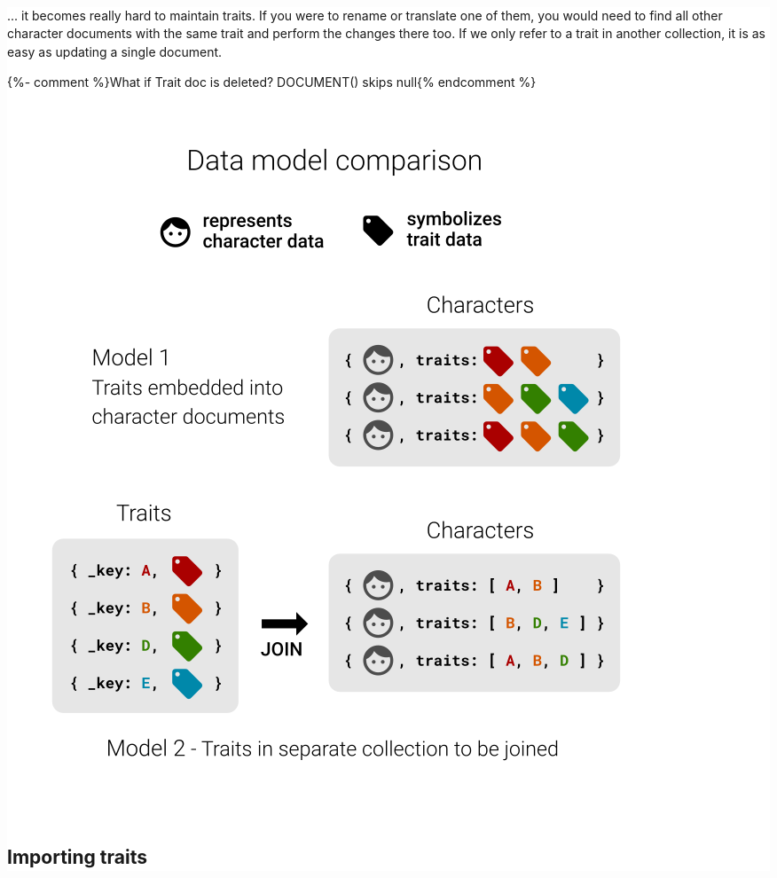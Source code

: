 ... it becomes really hard to maintain traits. If you were to rename or
translate one of them, you would need to find all other character documents
with the same trait and perform the changes there too. If we only refer to a
trait in another collection, it is as easy as updating a single document.

{%- comment %}What if Trait doc is deleted? DOCUMENT() skips null{% endcomment %}

![Data model comparison](../images/Comparison_DataModels.png)

Importing traits
----------------
